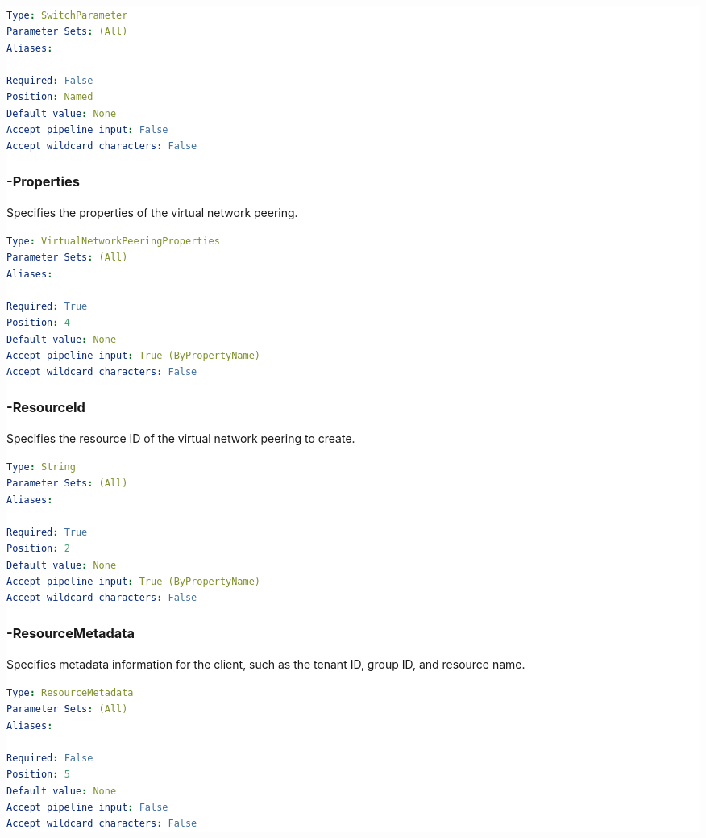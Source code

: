 ```yaml
Type: SwitchParameter
Parameter Sets: (All)
Aliases:

Required: False
Position: Named
Default value: None
Accept pipeline input: False
Accept wildcard characters: False
```

### -Properties
Specifies the properties of the virtual network peering.

```yaml
Type: VirtualNetworkPeeringProperties
Parameter Sets: (All)
Aliases:

Required: True
Position: 4
Default value: None
Accept pipeline input: True (ByPropertyName)
Accept wildcard characters: False
```

### -ResourceId
Specifies the resource ID of the virtual network peering to create.

```yaml
Type: String
Parameter Sets: (All)
Aliases:

Required: True
Position: 2
Default value: None
Accept pipeline input: True (ByPropertyName)
Accept wildcard characters: False
```

### -ResourceMetadata
Specifies metadata information for the client, such as the tenant ID, group ID, and resource name.

```yaml
Type: ResourceMetadata
Parameter Sets: (All)
Aliases:

Required: False
Position: 5
Default value: None
Accept pipeline input: False
Accept wildcard characters: False
```
